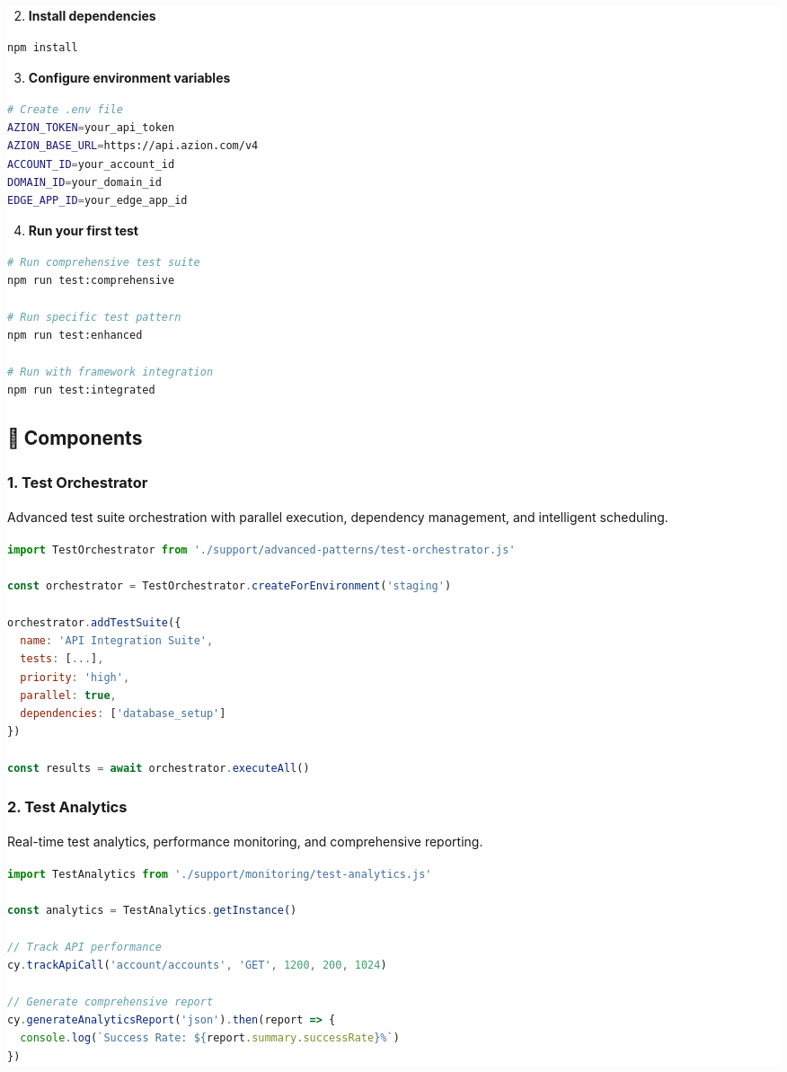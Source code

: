 2. **Install dependencies**
```bash
npm install
```

3. **Configure environment variables**
```bash
# Create .env file
AZION_TOKEN=your_api_token
AZION_BASE_URL=https://api.azion.com/v4
ACCOUNT_ID=your_account_id
DOMAIN_ID=your_domain_id
EDGE_APP_ID=your_edge_app_id
```

4. **Run your first test**
```bash
# Run comprehensive test suite
npm run test:comprehensive

# Run specific test pattern
npm run test:enhanced

# Run with framework integration
npm run test:integrated
```

## 🧩 Components

### 1. Test Orchestrator
Advanced test suite orchestration with parallel execution, dependency management, and intelligent scheduling.

```javascript
import TestOrchestrator from './support/advanced-patterns/test-orchestrator.js'

const orchestrator = TestOrchestrator.createForEnvironment('staging')

orchestrator.addTestSuite({
  name: 'API Integration Suite',
  tests: [...],
  priority: 'high',
  parallel: true,
  dependencies: ['database_setup']
})

const results = await orchestrator.executeAll()
```

### 2. Test Analytics
Real-time test analytics, performance monitoring, and comprehensive reporting.

```javascript
import TestAnalytics from './support/monitoring/test-analytics.js'

const analytics = TestAnalytics.getInstance()

// Track API performance
cy.trackApiCall('account/accounts', 'GET', 1200, 200, 1024)

// Generate comprehensive report
cy.generateAnalyticsReport('json').then(report => {
  console.log(`Success Rate: ${report.summary.successRate}%`)
})
```
